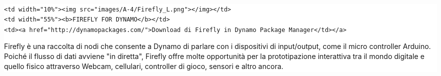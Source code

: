     <td width="10%"><img src="images/A-4/Firefly_L.png"></img></td>
    <td width="55%"><b>FIREFLY FOR DYNAMO</b></td>
    <td><a href="http://dynamopackages.com/">Download di Firefly in Dynamo Package Manager</td></a>
  </tr>
  <tr>
    <td colspan="2">Firefly è una raccolta di nodi che consente a Dynamo di parlare con i dispositivi di input/output, come il micro controller Arduino. Poiché il flusso di dati avviene "in diretta", Firefly offre molte opportunità per la prototipazione interattiva tra il mondo digitale e quello fisico attraverso Webcam, cellulari, controller di gioco, sensori e altro ancora. </td>